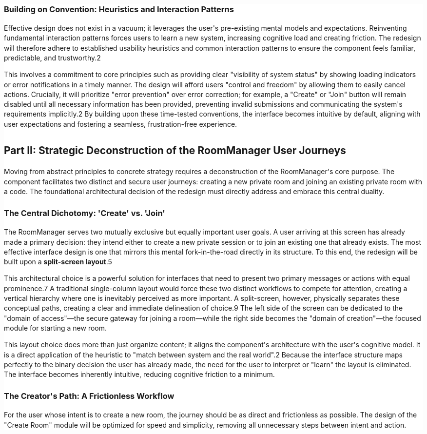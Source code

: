 ### **Building on Convention: Heuristics and Interaction Patterns**

Effective design does not exist in a vacuum; it leverages the user's pre-existing mental models and expectations. Reinventing fundamental interaction patterns forces users to learn a new system, increasing cognitive load and creating friction. The redesign will therefore adhere to established usability heuristics and common interaction patterns to ensure the component feels familiar, predictable, and trustworthy.2

This involves a commitment to core principles such as providing clear "visibility of system status" by showing loading indicators or error notifications in a timely manner. The design will afford users "control and freedom" by allowing them to easily cancel actions. Crucially, it will prioritize "error prevention" over error correction; for example, a "Create" or "Join" button will remain disabled until all necessary information has been provided, preventing invalid submissions and communicating the system's requirements implicitly.2 By building upon these time-tested conventions, the interface becomes intuitive by default, aligning with user expectations and fostering a seamless, frustration-free experience.

## **Part II: Strategic Deconstruction of the RoomManager User Journeys**

Moving from abstract principles to concrete strategy requires a deconstruction of the RoomManager's core purpose. The component facilitates two distinct and secure user journeys: creating a new private room and joining an existing private room with a code. The foundational architectural decision of the redesign must directly address and embrace this central duality.

### **The Central Dichotomy: 'Create' vs. 'Join'**

The RoomManager serves two mutually exclusive but equally important user goals. A user arriving at this screen has already made a primary decision: they intend either to create a new private session or to join an existing one that already exists. The most effective interface design is one that mirrors this mental fork-in-the-road directly in its structure. To this end, the redesign will be built upon a **split-screen layout**.5

This architectural choice is a powerful solution for interfaces that need to present two primary messages or actions with equal prominence.7 A traditional single-column layout would force these two distinct workflows to compete for attention, creating a vertical hierarchy where one is inevitably perceived as more important. A split-screen, however, physically separates these conceptual paths, creating a clear and immediate delineation of choice.9 The left side of the screen can be dedicated to the "domain of access"—the secure gateway for joining a room—while the right side becomes the "domain of creation"—the focused module for starting a new room.

This layout choice does more than just organize content; it aligns the component's architecture with the user's cognitive model. It is a direct application of the heuristic to "match between system and the real world".2 Because the interface structure maps perfectly to the binary decision the user has already made, the need for the user to interpret or "learn" the layout is eliminated. The interface becomes inherently intuitive, reducing cognitive friction to a minimum.

### **The Creator's Path: A Frictionless Workflow**

For the user whose intent is to create a new room, the journey should be as direct and frictionless as possible. The design of the "Create Room" module will be optimized for speed and simplicity, removing all unnecessary steps between intent and action.
